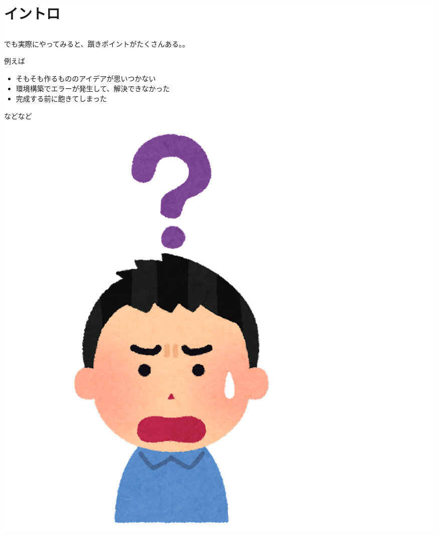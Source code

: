 
# イントロ
##

でも実際にやってみると、躓きポイントがたくさんある。。


例えば

* そもそも作るもののアイデアが思いつかない
* 環境構築でエラーが発生して、解決できなかった
* 完成する前に飽きてしまった

などなど

<div class="w-100 mx-auto"> 
<img class="inline w-40" src="/img/question_head_gakuzen_boy.png">
</div>

